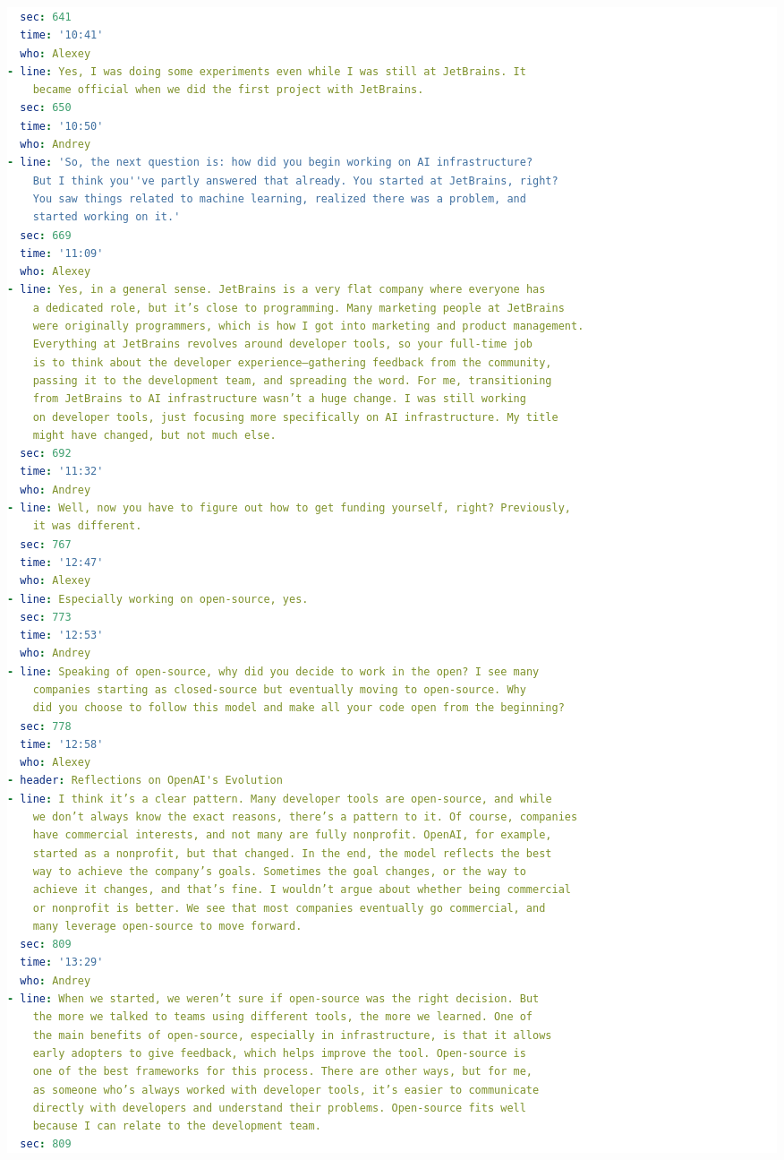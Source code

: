 ```yaml
  sec: 641
  time: '10:41'
  who: Alexey
- line: Yes, I was doing some experiments even while I was still at JetBrains. It
    became official when we did the first project with JetBrains.
  sec: 650
  time: '10:50'
  who: Andrey
- line: 'So, the next question is: how did you begin working on AI infrastructure?
    But I think you''ve partly answered that already. You started at JetBrains, right?
    You saw things related to machine learning, realized there was a problem, and
    started working on it.'
  sec: 669
  time: '11:09'
  who: Alexey
- line: Yes, in a general sense. JetBrains is a very flat company where everyone has
    a dedicated role, but it’s close to programming. Many marketing people at JetBrains
    were originally programmers, which is how I got into marketing and product management.
    Everything at JetBrains revolves around developer tools, so your full-time job
    is to think about the developer experience—gathering feedback from the community,
    passing it to the development team, and spreading the word. For me, transitioning
    from JetBrains to AI infrastructure wasn’t a huge change. I was still working
    on developer tools, just focusing more specifically on AI infrastructure. My title
    might have changed, but not much else.
  sec: 692
  time: '11:32'
  who: Andrey
- line: Well, now you have to figure out how to get funding yourself, right? Previously,
    it was different.
  sec: 767
  time: '12:47'
  who: Alexey
- line: Especially working on open-source, yes.
  sec: 773
  time: '12:53'
  who: Andrey
- line: Speaking of open-source, why did you decide to work in the open? I see many
    companies starting as closed-source but eventually moving to open-source. Why
    did you choose to follow this model and make all your code open from the beginning?
  sec: 778
  time: '12:58'
  who: Alexey
- header: Reflections on OpenAI's Evolution
- line: I think it’s a clear pattern. Many developer tools are open-source, and while
    we don’t always know the exact reasons, there’s a pattern to it. Of course, companies
    have commercial interests, and not many are fully nonprofit. OpenAI, for example,
    started as a nonprofit, but that changed. In the end, the model reflects the best
    way to achieve the company’s goals. Sometimes the goal changes, or the way to
    achieve it changes, and that’s fine. I wouldn’t argue about whether being commercial
    or nonprofit is better. We see that most companies eventually go commercial, and
    many leverage open-source to move forward.
  sec: 809
  time: '13:29'
  who: Andrey
- line: When we started, we weren’t sure if open-source was the right decision. But
    the more we talked to teams using different tools, the more we learned. One of
    the main benefits of open-source, especially in infrastructure, is that it allows
    early adopters to give feedback, which helps improve the tool. Open-source is
    one of the best frameworks for this process. There are other ways, but for me,
    as someone who’s always worked with developer tools, it’s easier to communicate
    directly with developers and understand their problems. Open-source fits well
    because I can relate to the development team.
  sec: 809
```